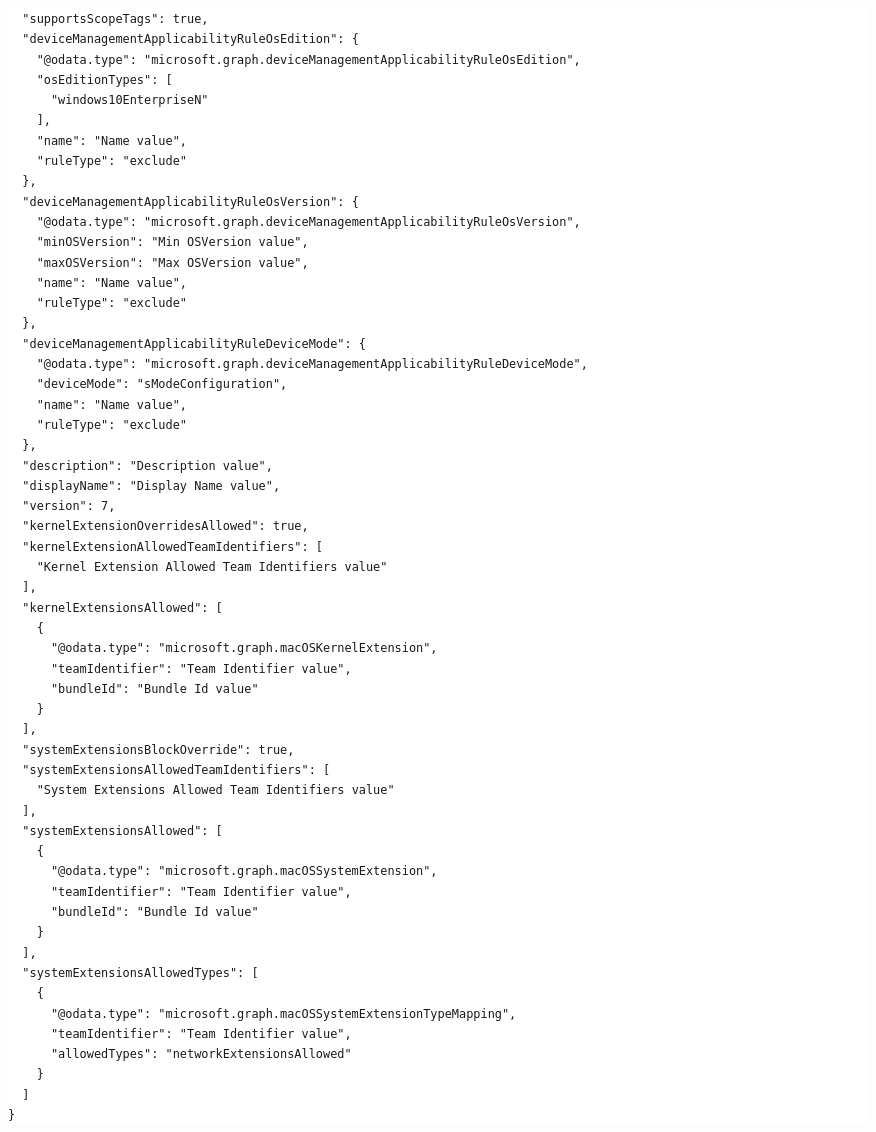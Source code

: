 ``` http
  "supportsScopeTags": true,
  "deviceManagementApplicabilityRuleOsEdition": {
    "@odata.type": "microsoft.graph.deviceManagementApplicabilityRuleOsEdition",
    "osEditionTypes": [
      "windows10EnterpriseN"
    ],
    "name": "Name value",
    "ruleType": "exclude"
  },
  "deviceManagementApplicabilityRuleOsVersion": {
    "@odata.type": "microsoft.graph.deviceManagementApplicabilityRuleOsVersion",
    "minOSVersion": "Min OSVersion value",
    "maxOSVersion": "Max OSVersion value",
    "name": "Name value",
    "ruleType": "exclude"
  },
  "deviceManagementApplicabilityRuleDeviceMode": {
    "@odata.type": "microsoft.graph.deviceManagementApplicabilityRuleDeviceMode",
    "deviceMode": "sModeConfiguration",
    "name": "Name value",
    "ruleType": "exclude"
  },
  "description": "Description value",
  "displayName": "Display Name value",
  "version": 7,
  "kernelExtensionOverridesAllowed": true,
  "kernelExtensionAllowedTeamIdentifiers": [
    "Kernel Extension Allowed Team Identifiers value"
  ],
  "kernelExtensionsAllowed": [
    {
      "@odata.type": "microsoft.graph.macOSKernelExtension",
      "teamIdentifier": "Team Identifier value",
      "bundleId": "Bundle Id value"
    }
  ],
  "systemExtensionsBlockOverride": true,
  "systemExtensionsAllowedTeamIdentifiers": [
    "System Extensions Allowed Team Identifiers value"
  ],
  "systemExtensionsAllowed": [
    {
      "@odata.type": "microsoft.graph.macOSSystemExtension",
      "teamIdentifier": "Team Identifier value",
      "bundleId": "Bundle Id value"
    }
  ],
  "systemExtensionsAllowedTypes": [
    {
      "@odata.type": "microsoft.graph.macOSSystemExtensionTypeMapping",
      "teamIdentifier": "Team Identifier value",
      "allowedTypes": "networkExtensionsAllowed"
    }
  ]
}
```
